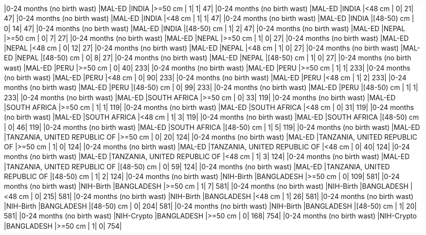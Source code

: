 |0-24 months (no birth wast) |MAL-ED         |INDIA                        |>=50 cm    |            1|      1|    47|
|0-24 months (no birth wast) |MAL-ED         |INDIA                        |<48 cm     |            0|     21|    47|
|0-24 months (no birth wast) |MAL-ED         |INDIA                        |<48 cm     |            1|      1|    47|
|0-24 months (no birth wast) |MAL-ED         |INDIA                        |[48-50) cm |            0|     14|    47|
|0-24 months (no birth wast) |MAL-ED         |INDIA                        |[48-50) cm |            1|      2|    47|
|0-24 months (no birth wast) |MAL-ED         |NEPAL                        |>=50 cm    |            0|      7|    27|
|0-24 months (no birth wast) |MAL-ED         |NEPAL                        |>=50 cm    |            1|      0|    27|
|0-24 months (no birth wast) |MAL-ED         |NEPAL                        |<48 cm     |            0|     12|    27|
|0-24 months (no birth wast) |MAL-ED         |NEPAL                        |<48 cm     |            1|      0|    27|
|0-24 months (no birth wast) |MAL-ED         |NEPAL                        |[48-50) cm |            0|      8|    27|
|0-24 months (no birth wast) |MAL-ED         |NEPAL                        |[48-50) cm |            1|      0|    27|
|0-24 months (no birth wast) |MAL-ED         |PERU                         |>=50 cm    |            0|     40|   233|
|0-24 months (no birth wast) |MAL-ED         |PERU                         |>=50 cm    |            1|      1|   233|
|0-24 months (no birth wast) |MAL-ED         |PERU                         |<48 cm     |            0|     90|   233|
|0-24 months (no birth wast) |MAL-ED         |PERU                         |<48 cm     |            1|      2|   233|
|0-24 months (no birth wast) |MAL-ED         |PERU                         |[48-50) cm |            0|     99|   233|
|0-24 months (no birth wast) |MAL-ED         |PERU                         |[48-50) cm |            1|      1|   233|
|0-24 months (no birth wast) |MAL-ED         |SOUTH AFRICA                 |>=50 cm    |            0|     33|   119|
|0-24 months (no birth wast) |MAL-ED         |SOUTH AFRICA                 |>=50 cm    |            1|      1|   119|
|0-24 months (no birth wast) |MAL-ED         |SOUTH AFRICA                 |<48 cm     |            0|     31|   119|
|0-24 months (no birth wast) |MAL-ED         |SOUTH AFRICA                 |<48 cm     |            1|      3|   119|
|0-24 months (no birth wast) |MAL-ED         |SOUTH AFRICA                 |[48-50) cm |            0|     46|   119|
|0-24 months (no birth wast) |MAL-ED         |SOUTH AFRICA                 |[48-50) cm |            1|      5|   119|
|0-24 months (no birth wast) |MAL-ED         |TANZANIA, UNITED REPUBLIC OF |>=50 cm    |            0|     20|   124|
|0-24 months (no birth wast) |MAL-ED         |TANZANIA, UNITED REPUBLIC OF |>=50 cm    |            1|      0|   124|
|0-24 months (no birth wast) |MAL-ED         |TANZANIA, UNITED REPUBLIC OF |<48 cm     |            0|     40|   124|
|0-24 months (no birth wast) |MAL-ED         |TANZANIA, UNITED REPUBLIC OF |<48 cm     |            1|      3|   124|
|0-24 months (no birth wast) |MAL-ED         |TANZANIA, UNITED REPUBLIC OF |[48-50) cm |            0|     59|   124|
|0-24 months (no birth wast) |MAL-ED         |TANZANIA, UNITED REPUBLIC OF |[48-50) cm |            1|      2|   124|
|0-24 months (no birth wast) |NIH-Birth      |BANGLADESH                   |>=50 cm    |            0|    109|   581|
|0-24 months (no birth wast) |NIH-Birth      |BANGLADESH                   |>=50 cm    |            1|      7|   581|
|0-24 months (no birth wast) |NIH-Birth      |BANGLADESH                   |<48 cm     |            0|    215|   581|
|0-24 months (no birth wast) |NIH-Birth      |BANGLADESH                   |<48 cm     |            1|     26|   581|
|0-24 months (no birth wast) |NIH-Birth      |BANGLADESH                   |[48-50) cm |            0|    204|   581|
|0-24 months (no birth wast) |NIH-Birth      |BANGLADESH                   |[48-50) cm |            1|     20|   581|
|0-24 months (no birth wast) |NIH-Crypto     |BANGLADESH                   |>=50 cm    |            0|    168|   754|
|0-24 months (no birth wast) |NIH-Crypto     |BANGLADESH                   |>=50 cm    |            1|      0|   754|